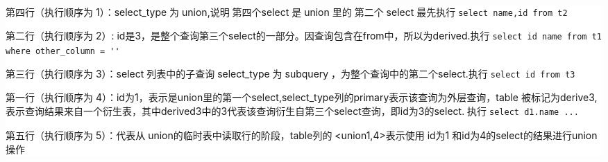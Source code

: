第四行（执行顺序为 1）：select_type 为 union,说明 第四个select 是 union 里的 第二个 select 最先执行 `select name,id from t2`

第二行（执行顺序为 2）: id是3，是整个查询第三个select的一部分。因查询包含在from中，所以为derived.执行 `select id name from t1 where other_column = ''`

第三行（执行顺序为 3）：select 列表中的子查询 select_type 为 subquery ，为整个查询中的第二个select.执行 `select id from t3`

第一行（执行顺序为 4）：id为1，表示是union里的第一个select,select_type列的primary表示该查询为外层查询，table 被标记为derive3,表示查询结果来自一个衍生表，其中derived3中的3代表该查询衍生自第三个select查询，即id为3的select. 执行 `select d1.name ...`

第五行（执行顺序为 5）：代表从 union的临时表中读取行的阶段，table列的 <union1,4>表示使用 id为1 和id为4的select的结果进行union操作
